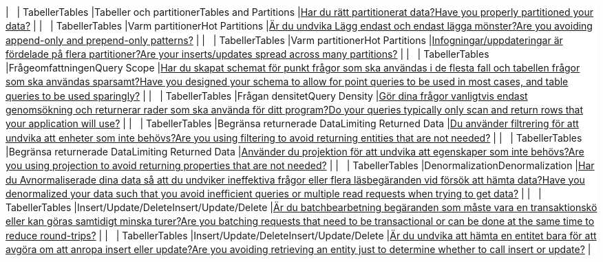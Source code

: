 | &nbsp; | <span data-ttu-id="dcc54-205">Tabeller</span><span class="sxs-lookup"><span data-stu-id="dcc54-205">Tables</span></span> |<span data-ttu-id="dcc54-206">Tabeller och partitioner</span><span class="sxs-lookup"><span data-stu-id="dcc54-206">Tables and Partitions</span></span> |[<span data-ttu-id="dcc54-207">Har du rätt partitionerat data?</span><span class="sxs-lookup"><span data-stu-id="dcc54-207">Have you properly partitioned your data?</span></span>](#subheading27) |
| &nbsp; | <span data-ttu-id="dcc54-208">Tabeller</span><span class="sxs-lookup"><span data-stu-id="dcc54-208">Tables</span></span> |<span data-ttu-id="dcc54-209">Varm partitioner</span><span class="sxs-lookup"><span data-stu-id="dcc54-209">Hot Partitions</span></span> |[<span data-ttu-id="dcc54-210">Är du undvika Lägg endast och endast lägga mönster?</span><span class="sxs-lookup"><span data-stu-id="dcc54-210">Are you avoiding append-only and prepend-only patterns?</span></span>](#subheading28) |
| &nbsp; | <span data-ttu-id="dcc54-211">Tabeller</span><span class="sxs-lookup"><span data-stu-id="dcc54-211">Tables</span></span> |<span data-ttu-id="dcc54-212">Varm partitioner</span><span class="sxs-lookup"><span data-stu-id="dcc54-212">Hot Partitions</span></span> |[<span data-ttu-id="dcc54-213">Infogningar/uppdateringar är fördelade på flera partitioner?</span><span class="sxs-lookup"><span data-stu-id="dcc54-213">Are your inserts/updates spread across many partitions?</span></span>](#subheading29) |
| &nbsp; | <span data-ttu-id="dcc54-214">Tabeller</span><span class="sxs-lookup"><span data-stu-id="dcc54-214">Tables</span></span> |<span data-ttu-id="dcc54-215">Frågeomfattningen</span><span class="sxs-lookup"><span data-stu-id="dcc54-215">Query Scope</span></span> |[<span data-ttu-id="dcc54-216">Har du skapat schemat för punkt frågor som ska användas i de flesta fall och tabellen frågor som ska användas sparsamt?</span><span class="sxs-lookup"><span data-stu-id="dcc54-216">Have you designed your schema to allow for point queries to be used in most cases, and table queries to be used sparingly?</span></span>](#subheading30) |
| &nbsp; | <span data-ttu-id="dcc54-217">Tabeller</span><span class="sxs-lookup"><span data-stu-id="dcc54-217">Tables</span></span> |<span data-ttu-id="dcc54-218">Frågan densitet</span><span class="sxs-lookup"><span data-stu-id="dcc54-218">Query Density</span></span> |[<span data-ttu-id="dcc54-219">Gör dina frågor vanligtvis endast genomsökning och returnerar rader som ska använda för ditt program?</span><span class="sxs-lookup"><span data-stu-id="dcc54-219">Do your queries typically only scan and return rows that your application will use?</span></span>](#subheading31) |
| &nbsp; | <span data-ttu-id="dcc54-220">Tabeller</span><span class="sxs-lookup"><span data-stu-id="dcc54-220">Tables</span></span> |<span data-ttu-id="dcc54-221">Begränsa returnerade Data</span><span class="sxs-lookup"><span data-stu-id="dcc54-221">Limiting Returned Data</span></span> |[<span data-ttu-id="dcc54-222">Du använder filtrering för att undvika att enheter som inte behövs?</span><span class="sxs-lookup"><span data-stu-id="dcc54-222">Are you using filtering to avoid returning entities that are not needed?</span></span>](#subheading32) |
| &nbsp; | <span data-ttu-id="dcc54-223">Tabeller</span><span class="sxs-lookup"><span data-stu-id="dcc54-223">Tables</span></span> |<span data-ttu-id="dcc54-224">Begränsa returnerade Data</span><span class="sxs-lookup"><span data-stu-id="dcc54-224">Limiting Returned Data</span></span> |[<span data-ttu-id="dcc54-225">Använder du projektion för att undvika att egenskaper som inte behövs?</span><span class="sxs-lookup"><span data-stu-id="dcc54-225">Are you using projection to avoid returning properties that are not needed?</span></span>](#subheading33) |
| &nbsp; | <span data-ttu-id="dcc54-226">Tabeller</span><span class="sxs-lookup"><span data-stu-id="dcc54-226">Tables</span></span> |<span data-ttu-id="dcc54-227">Denormalization</span><span class="sxs-lookup"><span data-stu-id="dcc54-227">Denormalization</span></span> |[<span data-ttu-id="dcc54-228">Har du Avnormaliserade dina data så att du undviker ineffektiva frågor eller flera läsbegäranden vid försök att hämta data?</span><span class="sxs-lookup"><span data-stu-id="dcc54-228">Have you denormalized your data such that you avoid inefficient queries or multiple read requests when trying to get data?</span></span>](#subheading34) |
| &nbsp; | <span data-ttu-id="dcc54-229">Tabeller</span><span class="sxs-lookup"><span data-stu-id="dcc54-229">Tables</span></span> |<span data-ttu-id="dcc54-230">Insert/Update/Delete</span><span class="sxs-lookup"><span data-stu-id="dcc54-230">Insert/Update/Delete</span></span> |[<span data-ttu-id="dcc54-231">Är du batchbearbetning begäranden som måste vara en transaktionskö eller kan göras samtidigt minska turer?</span><span class="sxs-lookup"><span data-stu-id="dcc54-231">Are you batching requests that need to be transactional or can be done at the same time to reduce round-trips?</span></span>](#subheading35) |
| &nbsp; | <span data-ttu-id="dcc54-232">Tabeller</span><span class="sxs-lookup"><span data-stu-id="dcc54-232">Tables</span></span> |<span data-ttu-id="dcc54-233">Insert/Update/Delete</span><span class="sxs-lookup"><span data-stu-id="dcc54-233">Insert/Update/Delete</span></span> |[<span data-ttu-id="dcc54-234">Är du undvika att hämta en entitet bara för att avgöra om att anropa insert eller update?</span><span class="sxs-lookup"><span data-stu-id="dcc54-234">Are you avoiding retrieving an entity just to determine whether to call insert or update?</span></span>](#subheading36) |